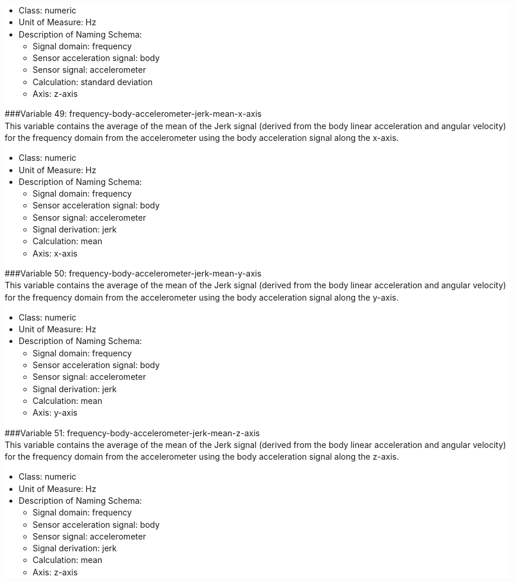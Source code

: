 * Class: numeric
* Unit of Measure: Hz
* Description of Naming Schema:
  * Signal domain: frequency
  * Sensor acceleration signal: body
  * Sensor signal: accelerometer
  * Calculation: standard deviation
  * Axis: z-axis

###Variable 49: frequency-body-accelerometer-jerk-mean-x-axis           
This variable contains the average of the mean of the Jerk signal (derived from the body linear acceleration and angular velocity) for the frequency domain from the accelerometer using the body acceleration signal along the x-axis.

* Class: numeric
* Unit of Measure: Hz
* Description of Naming Schema:
  * Signal domain: frequency
  * Sensor acceleration signal: body
  * Sensor signal: accelerometer
  * Signal derivation: jerk
  * Calculation: mean
  * Axis: x-axis

###Variable 50: frequency-body-accelerometer-jerk-mean-y-axis           
This variable contains the average of the mean of the Jerk signal (derived from the body linear acceleration and angular velocity) for the frequency domain from the accelerometer using the body acceleration signal along the y-axis.

* Class: numeric
* Unit of Measure: Hz
* Description of Naming Schema:
  * Signal domain: frequency
  * Sensor acceleration signal: body
  * Sensor signal: accelerometer
  * Signal derivation: jerk
  * Calculation: mean
  * Axis: y-axis

###Variable 51: frequency-body-accelerometer-jerk-mean-z-axis           
This variable contains the average of the mean of the Jerk signal (derived from the body linear acceleration and angular velocity) for the frequency domain from the accelerometer using the body acceleration signal along the z-axis.

* Class: numeric
* Unit of Measure: Hz
* Description of Naming Schema:
  * Signal domain: frequency
  * Sensor acceleration signal: body
  * Sensor signal: accelerometer
  * Signal derivation: jerk
  * Calculation: mean
  * Axis: z-axis
